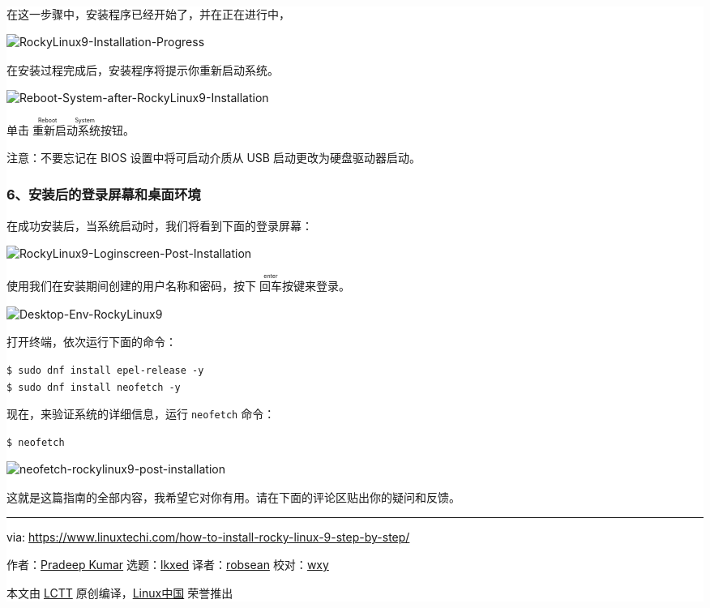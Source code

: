 
在这一步骤中，安装程序已经开始了，并在正在进行中，


![RockyLinux9-Installation-Progress](/data/attachment/album/202208/08/172841sgbgsvws8v5gvvbs.png)


在安装过程完成后，安装程序将提示你重新启动系统。


![Reboot-System-after-RockyLinux9-Installation](/data/attachment/album/202208/08/172841h63843z6u2hq787y.png)


单击 <ruby> 重新启动系统 <rt>  Reboot System </rt></ruby> 按钮。


注意：不要忘记在 BIOS 设置中将可启动介质从 USB 启动更改为硬盘驱动器启动。


### 6、安装后的登录屏幕和桌面环境


在成功安装后，当系统启动时，我们将看到下面的登录屏幕：


![RockyLinux9-Loginscreen-Post-Installation](/data/attachment/album/202208/08/172842yucc5kcj2ccckhuc.png)


使用我们在安装期间创建的用户名称和密码，按下 <ruby> 回车 <rt>  enter </rt></ruby> 按键来登录。


![Desktop-Env-RockyLinux9](/data/attachment/album/202208/08/172842zjsqlsiq6eq9lh1c.png)


打开终端，依次运行下面的命令：



```
$ sudo dnf install epel-release -y
$ sudo dnf install neofetch -y

```

现在，来验证系统的详细信息，运行 `neofetch` 命令：



```
$ neofetch

```

![neofetch-rockylinux9-post-installation](/data/attachment/album/202208/08/172842cffnbqzknfkvddig.png)


这就是这篇指南的全部内容，我希望它对你有用。请在下面的评论区贴出你的疑问和反馈。




---


via: <https://www.linuxtechi.com/how-to-install-rocky-linux-9-step-by-step/>


作者：[Pradeep Kumar](https://www.linuxtechi.com/author/pradeep/) 选题：[lkxed](https://github.com/lkxed) 译者：[robsean](https://github.com/robsean) 校对：[wxy](https://github.com/wxy)


本文由 [LCTT](https://github.com/LCTT/TranslateProject) 原创编译，[Linux中国](https://linux.cn/) 荣誉推出